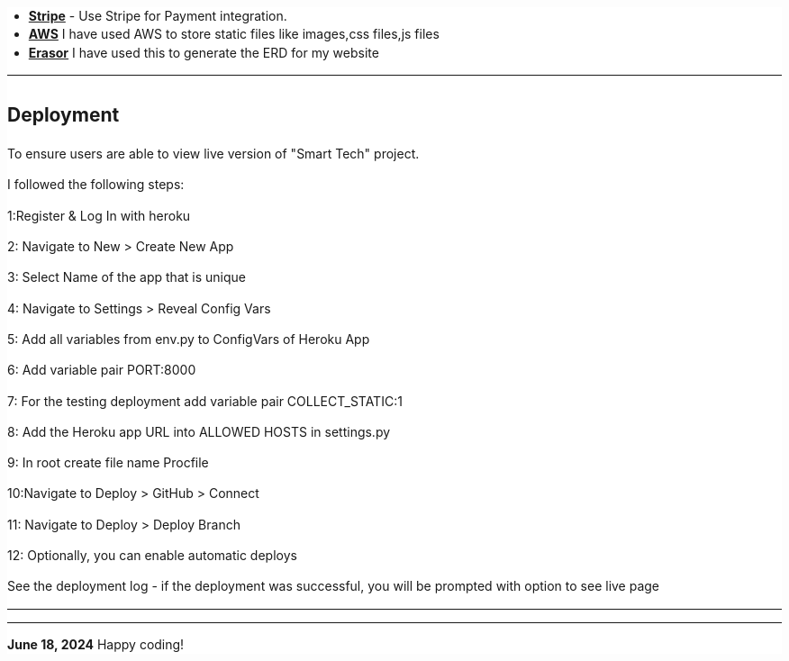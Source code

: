 - [**Stripe**](https://marketplace.stripe.com/apps/chargeblast?utm_term=stripe%20app&utm_campaign=App+Store+Advertising&utm_source=adwords&utm_medium=ppc&hsa_acc=3229839841&hsa_cam=21470526956&hsa_grp=162079463702&hsa_ad=705786370551&hsa_src=g&hsa_tgt=kwd-297316364765&hsa_kw=stripe%20app&hsa_mt=b&hsa_net=adwords&hsa_ver=3&gad_source=1&gclid=CjwKCAiAjKu6BhAMEiwAx4UsAkwdVQRfa5ySWSWtNY6CMx0df1SYaOJrkNxII8btbX_6RlgpRowedRoCOv8QAvD_BwE) - Use Stripe for Payment integration.
- [**AWS**](https://aws.amazon.com/free/?gclid=Cj0KCQiAx9q6BhCDARIsACwUxu7WH469-vCmd51svhd8ty1ILTharp8Gr6qp0jO8rSfYOGM5rn5yArkaAnjYEALw_wcB&trk=c4f45c53-585c-4b31-8fbf-d39fbcdc603a&sc_channel=ps&ef_id=Cj0KCQiAx9q6BhCDARIsACwUxu7WH469-vCmd51svhd8ty1ILTharp8Gr6qp0jO8rSfYOGM5rn5yArkaAnjYEALw_wcB:G:s&s_kwcid=AL!4422!3!637354294239!e!!g!!aws!19043613274!143453611386&all-free-tier.sort-by=item.additionalFields.SortRank&all-free-tier.sort-order=asc&awsf.Free%20Tier%20Types=*all&awsf.Free%20Tier%20Categories=*all) I have used AWS to store static files like images,css files,js files
- [**Erasor**](http://erasor.io/) I have used this to generate the ERD for my website   


----------------------------------------------------------------------------

## Deployment
To ensure users are able to view live version of "Smart Tech" project.

I followed the following steps:

1:Register & Log In with heroku

2: Navigate to New > Create New App

3: Select Name of the app that is unique

4: Navigate to Settings > Reveal Config Vars

5: Add all variables from env.py to ConfigVars of Heroku App

6: Add variable pair PORT:8000

7: For the testing deployment add variable pair COLLECT_STATIC:1

8:  Add the Heroku app URL into ALLOWED HOSTS in settings.py

9: In root create file name Procfile

10:Navigate to Deploy > GitHub > Connect

11: Navigate to Deploy > Deploy Branch

12: Optionally, you can enable automatic deploys

See the deployment log - if the deployment was successful, you will be prompted with option to see live page


------

------


**June 18, 2024**
Happy coding!
